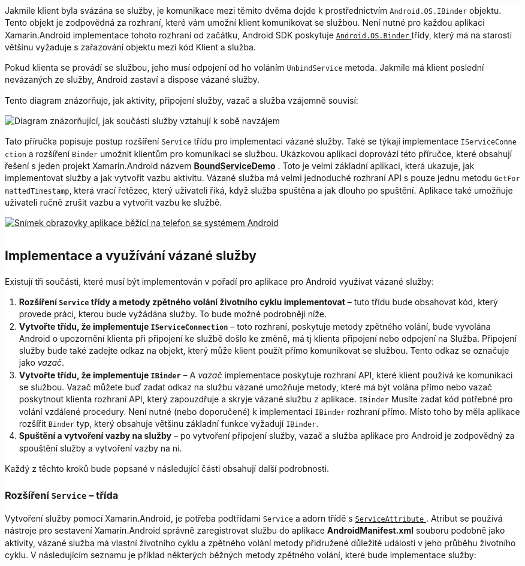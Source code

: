 Jakmile klient byla svázána se služby, je komunikace mezi těmito dvěma dojde k prostřednictvím `Android.OS.IBinder` objektu.  Tento objekt je zodpovědná za rozhraní, které vám umožní klient komunikovat se službou. Není nutné pro každou aplikaci Xamarin.Android implementace tohoto rozhraní od začátku, Android SDK poskytuje [ `Android.OS.Binder` ](https://developer.xamarin.com/api/type/Android.OS.Binder) třídy, který má na starosti většinu vyžaduje s zařazování objektu mezi kód Klient a služba.

Pokud klienta se provádí se službou, jeho musí odpojení od ho voláním `UnbindService` metoda. Jakmile má klient poslední nevázaných ze služby, Android zastaví a dispose vázané služby.

Tento diagram znázorňuje, jak aktivity, připojení služby, vazač a služba vzájemně souvisí:

![Diagram znázorňující, jak součásti služby vztahují k sobě navzájem](bound-services-images/bound-services-02.png "diagram znázorňující, jak součásti služby vztahují k sobě navzájem.")

Tato příručka popisuje postup rozšíření `Service` třídu pro implementaci vázané služby. Také se týkají implementace `IServiceConnection` a rozšíření `Binder` umožnit klientům pro komunikaci se službou. Ukázkovou aplikaci doprovází této příručce, které obsahují řešení s jeden projekt Xamarin.Android názvem **[BoundServiceDemo](https://github.com/xamarin/monodroid-samples/tree/master/ApplicationFundamentals/ServiceSamples/BoundServiceDemo)** . Toto je velmi základní aplikaci, která ukazuje, jak implementovat služby a jak vytvořit vazbu aktivitu. Vázané služba má velmi jednoduché rozhraní API s pouze jednu metodu `GetFormattedTimestamp`, která vrací řetězec, který uživateli říká, když služba spuštěna a jak dlouho po spuštění. Aplikace také umožňuje uživateli ručně zrušit vazbu a vytvořit vazbu ke službě.

[![Snímek obrazovky aplikace běžící na telefon se systémem Android](bound-services-images/bound-services-03-sml.png)](bound-services-images/bound-services-03.png#lightbox)

## <a name="implementing-and-consuming-a-bound-service"></a>Implementace a využívání vázané služby

Existují tři součásti, které musí být implementován v pořadí pro aplikace pro Android využívat vázané služby:

1. **Rozšíření `Service` třídy a metody zpětného volání životního cyklu implementovat** &ndash; tuto třídu bude obsahovat kód, který provede práci, kterou bude vyžádána služby. To bude možné podrobněji níže.
2. **Vytvořte třídu, že implementuje `IServiceConnection`**  &ndash; toto rozhraní, poskytuje metody zpětného volání, bude vyvolána Android o upozornění klienta při připojení ke službě došlo ke změně, má tj klienta připojení nebo odpojení na Služba. Připojení služby bude také zadejte odkaz na objekt, který může klient použít přímo komunikovat se službou. Tento odkaz se označuje jako _vazač_.
3. **Vytvořte třídu, že implementuje `IBinder`**  &ndash; A _vazač_ implementace poskytuje rozhraní API, které klient používá ke komunikaci se službou. Vazač můžete buď zadat odkaz na službu vázané umožňuje metody, které má být volána přímo nebo vazač poskytnout klienta rozhraní API, který zapouzdřuje a skryje vázané službu z aplikace. `IBinder` Musíte zadat kód potřebné pro volání vzdálené procedury. Není nutné (nebo doporučené) k implementaci `IBinder` rozhraní přímo. Místo toho by měla aplikace rozšířit `Binder` typ, který obsahuje většinu základní funkce vyžadují `IBinder`.
4. **Spuštění a vytvoření vazby na služby** &ndash; po vytvoření připojení služby, vazač a služba aplikace pro Android je zodpovědný za spouštění služby a vytvoření vazby na ni.

Každý z těchto kroků bude popsané v následující části obsahují další podrobnosti.

### <a name="extend-the-service-class"></a>Rozšíření `Service` – třída

Vytvoření služby pomocí Xamarin.Android, je potřeba podtřídami `Service` a adorn třídě s [ `ServiceAttribute` ](https://developer.xamarin.com/api/type/Android.App.ServiceAttribute). Atribut se používá nástroje pro sestavení Xamarin.Android správně zaregistrovat službu do aplikace **AndroidManifest.xml** souboru podobně jako aktivity, vázané služba má vlastní životního cyklu a zpětného volání metody přidružené důležité události v jeho průběhu životního cyklu. V následujícím seznamu je příklad některých běžných metody zpětného volání, které bude implementace služby:
